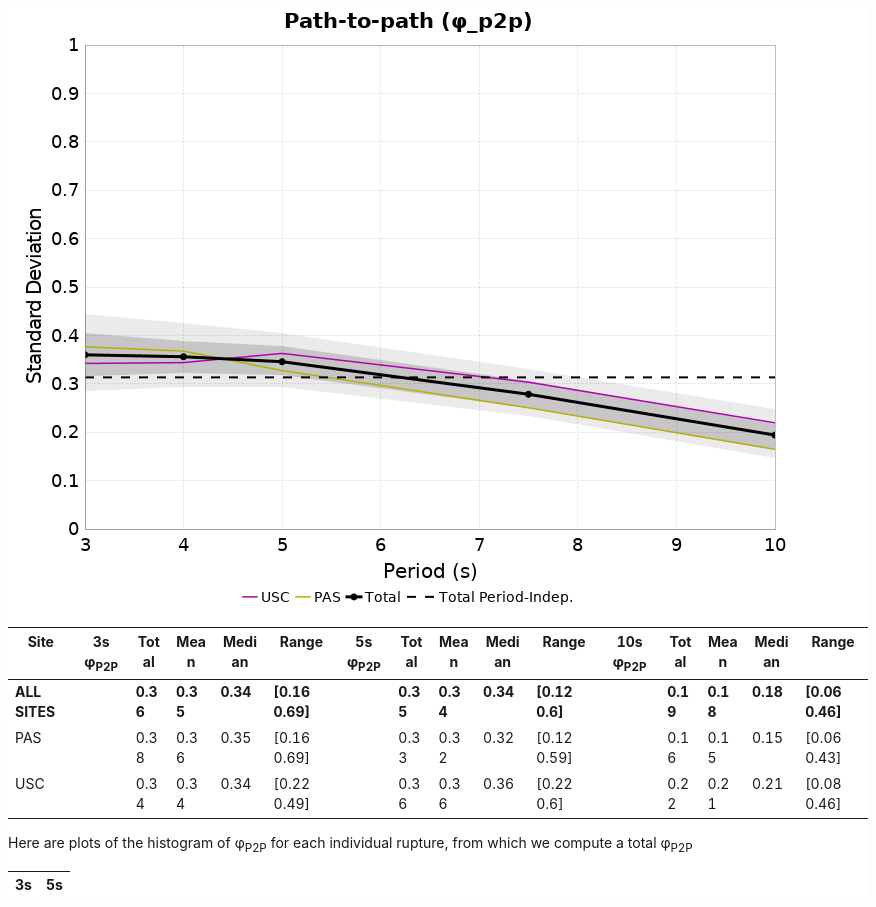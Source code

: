 ![Path-to-path Variability](resources/path_m6.6_50km_std_dev.png)

| Site | 3s &phi;<sub>P2P</sub> | Total | Mean | Median | Range | 5s &phi;<sub>P2P</sub> | Total | Mean | Median | Range | 10s &phi;<sub>P2P</sub> | Total | Mean | Median | Range |
|-----|-----|-----|-----|-----|-----|-----|-----|-----|-----|-----|-----|-----|-----|-----|-----|
| **ALL SITES** |  | **0.36** | **0.35** | **0.34** | **[0.16 0.69]** |  | **0.35** | **0.34** | **0.34** | **[0.12 0.6]** |  | **0.19** | **0.18** | **0.18** | **[0.06 0.46]** |
| PAS |  | 0.38 | 0.36 | 0.35 | [0.16 0.69] |  | 0.33 | 0.32 | 0.32 | [0.12 0.59] |  | 0.16 | 0.15 | 0.15 | [0.06 0.43] |
| USC |  | 0.34 | 0.34 | 0.34 | [0.22 0.49] |  | 0.36 | 0.36 | 0.36 | [0.22 0.6] |  | 0.22 | 0.21 | 0.21 | [0.08 0.46] |

Here are plots of the histogram of &phi;<sub>P2P</sub> for each individual rupture, from which we compute a total &phi;<sub>P2P</sub>

| 3s | 5s |
|-----|-----|